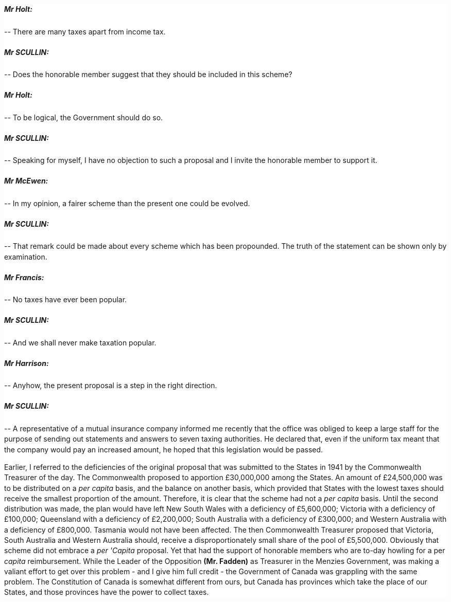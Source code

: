 ##### Mr Holt:

-- There are many taxes apart from income tax. 

##### Mr SCULLIN:

-- Does the honorable member suggest that they should be included in this scheme? 

##### Mr Holt:

-- To be logical, the Government should do so. 

##### Mr SCULLIN:

-- Speaking for myself, I have no objection to such a proposal and I invite the honorable member to support it. 

##### Mr McEwen:

-- In my opinion, a fairer scheme than the present one could be evolved. 

##### Mr SCULLIN:

-- That remark could be made about every scheme which has been propounded. The truth of the statement can be shown only by examination. 

##### Mr Francis:

-- No taxes have ever been popular. 

##### Mr SCULLIN:

-- And we shall never make taxation popular. 

##### Mr Harrison:

-- Anyhow, the present proposal is a step in the right direction. 

##### Mr SCULLIN:

-- A representative of a mutual insurance company informed me recently that the office was obliged to keep a large staff for the purpose of sending out statements and answers to seven taxing authorities. He declared that, even if the uniform tax meant that the company would pay an increased amount, he hoped that this legislation would be passed. 

Earlier, I referred to the deficiencies of the original proposal that was submitted to the States in 1941 by the Commonwealth Treasurer of the day. The Commonwealth proposed to apportion £30,000,000 among the States. An amount of £24,500,000 was to be distributed on a  *per capita*  basis, and the balance on another basis, which provided that States with the lowest taxes should receive the smallest proportion of the amount. Therefore, it is clear that the scheme had not a  *per capita*  basis. Until the second distribution was made, the plan would have left New South Wales with a deficiency of £5,600,000; Victoria with a deficiency of £100,000; Queensland with a deficiency of £2,200,000; South Australia with a deficiency of £300,000; and Western Australia with a  deficiency  of £800,000. Tasmania would not have been affected. The then Commonwealth Treasurer proposed that Victoria, South Australia and Western Australia should, receive a disproportionately small share of the pool of £5,500,000. Obviously that scheme did not embrace a  *per 'Capita*  proposal. Yet that had the support of honorable members who are to-day howling for a per  *capita*  reimbursement. While the Leader of the Opposition  **(Mr. Fadden)**  as Treasurer in the Menzies Government, was making a valiant effort to get over this problem - and I give him full credit - the Government of Canada was grappling with the same problem. The Constitution of Canada is somewhat different from ours, but Canada has provinces which take the place of our States, and those provinces have the power to collect taxes. 
